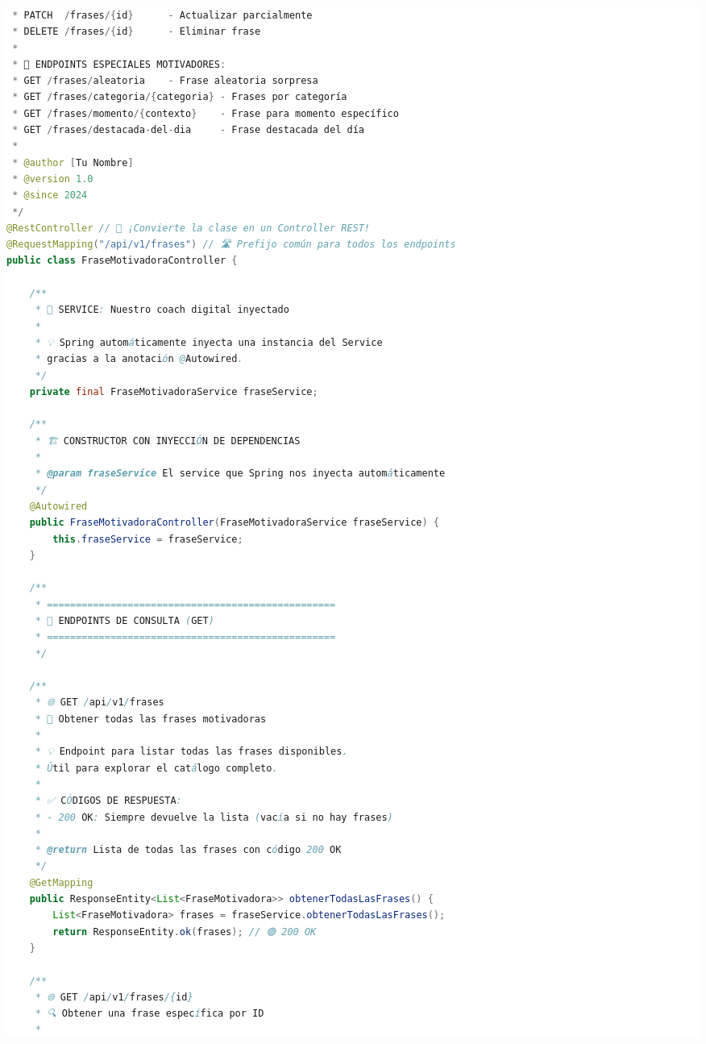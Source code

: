 ```java
 * PATCH  /frases/{id}      - Actualizar parcialmente
 * DELETE /frases/{id}      - Eliminar frase
 * 
 * 🎪 ENDPOINTS ESPECIALES MOTIVADORES:
 * GET /frases/aleatoria    - Frase aleatoria sorpresa
 * GET /frases/categoria/{categoria} - Frases por categoría
 * GET /frases/momento/{contexto}    - Frase para momento específico
 * GET /frases/destacada-del-dia     - Frase destacada del día
 * 
 * @author [Tu Nombre]
 * @version 1.0
 * @since 2024
 */
@RestController // 🎪 ¡Convierte la clase en un Controller REST!
@RequestMapping("/api/v1/frases") // 🛣️ Prefijo común para todos los endpoints
public class FraseMotivadoraController {

    /**
     * 🔗 SERVICE: Nuestro coach digital inyectado
     * 
     * 💡 Spring automáticamente inyecta una instancia del Service
     * gracias a la anotación @Autowired.
     */
    private final FraseMotivadoraService fraseService;

    /**
     * 🏗️ CONSTRUCTOR CON INYECCIÓN DE DEPENDENCIAS
     * 
     * @param fraseService El service que Spring nos inyecta automáticamente
     */
    @Autowired
    public FraseMotivadoraController(FraseMotivadoraService fraseService) {
        this.fraseService = fraseService;
    }

    /**
     * ==================================================
     * 📖 ENDPOINTS DE CONSULTA (GET)
     * ==================================================
     */

    /**
     * 🌐 GET /api/v1/frases
     * 📖 Obtener todas las frases motivadoras
     * 
     * 💡 Endpoint para listar todas las frases disponibles.
     * Útil para explorar el catálogo completo.
     * 
     * ✅ CÓDIGOS DE RESPUESTA:
     * - 200 OK: Siempre devuelve la lista (vacía si no hay frases)
     * 
     * @return Lista de todas las frases con código 200 OK
     */
    @GetMapping
    public ResponseEntity<List<FraseMotivadora>> obtenerTodasLasFrases() {
        List<FraseMotivadora> frases = fraseService.obtenerTodasLasFrases();
        return ResponseEntity.ok(frases); // 🟢 200 OK
    }

    /**
     * 🌐 GET /api/v1/frases/{id}
     * 🔍 Obtener una frase específica por ID
     * 
```